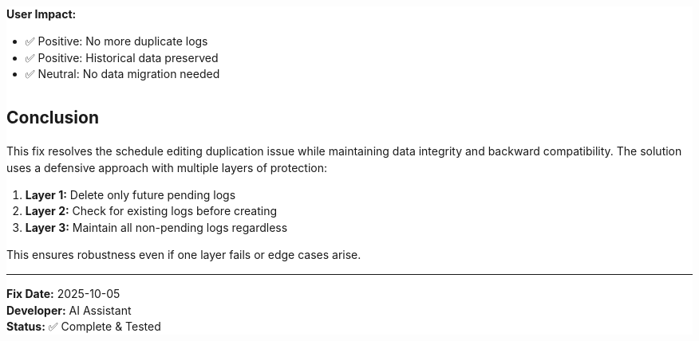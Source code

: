 **User Impact:**

- ✅ Positive: No more duplicate logs
- ✅ Positive: Historical data preserved
- ✅ Neutral: No data migration needed

## Conclusion

This fix resolves the schedule editing duplication issue while maintaining data integrity and backward compatibility. The solution uses a defensive approach with multiple layers of protection:

1. **Layer 1:** Delete only future pending logs
2. **Layer 2:** Check for existing logs before creating
3. **Layer 3:** Maintain all non-pending logs regardless

This ensures robustness even if one layer fails or edge cases arise.

---

**Fix Date:** 2025-10-05  
**Developer:** AI Assistant  
**Status:** ✅ Complete & Tested
